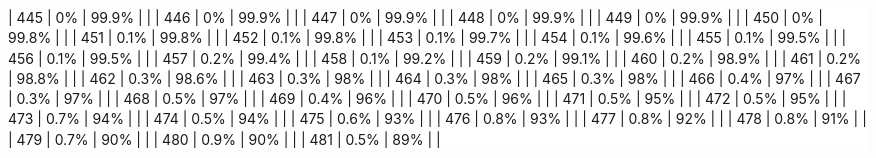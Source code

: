 | 445 | 0% | 99.9% |  |
| 446 | 0% | 99.9% |  |
| 447 | 0% | 99.9% |  |
| 448 | 0% | 99.9% |  |
| 449 | 0% | 99.9% |  |
| 450 | 0% | 99.8% |  |
| 451 | 0.1% | 99.8% |  |
| 452 | 0.1% | 99.8% |  |
| 453 | 0.1% | 99.7% |  |
| 454 | 0.1% | 99.6% |  |
| 455 | 0.1% | 99.5% |  |
| 456 | 0.1% | 99.5% |  |
| 457 | 0.2% | 99.4% |  |
| 458 | 0.1% | 99.2% |  |
| 459 | 0.2% | 99.1% |  |
| 460 | 0.2% | 98.9% |  |
| 461 | 0.2% | 98.8% |  |
| 462 | 0.3% | 98.6% |  |
| 463 | 0.3% | 98% |  |
| 464 | 0.3% | 98% |  |
| 465 | 0.3% | 98% |  |
| 466 | 0.4% | 97% |  |
| 467 | 0.3% | 97% |  |
| 468 | 0.5% | 97% |  |
| 469 | 0.4% | 96% |  |
| 470 | 0.5% | 96% |  |
| 471 | 0.5% | 95% |  |
| 472 | 0.5% | 95% |  |
| 473 | 0.7% | 94% |  |
| 474 | 0.5% | 94% |  |
| 475 | 0.6% | 93% |  |
| 476 | 0.8% | 93% |  |
| 477 | 0.8% | 92% |  |
| 478 | 0.8% | 91% |  |
| 479 | 0.7% | 90% |  |
| 480 | 0.9% | 90% |  |
| 481 | 0.5% | 89% |  |
